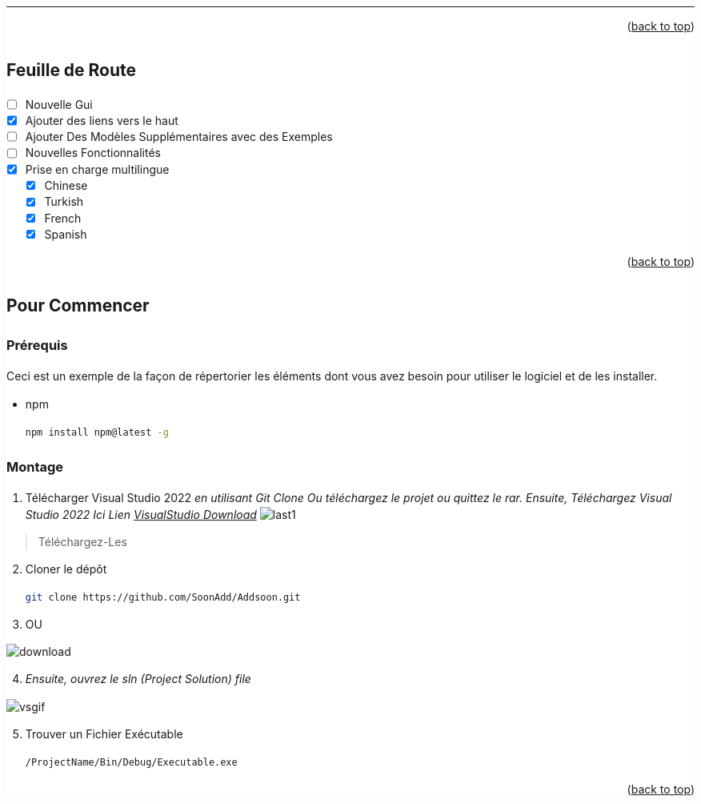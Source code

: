 ----
<p align="right">(<a href="#readme-top">back to top</a>)</p>


## Feuille de Route

- [ ] Nouvelle Gui
- [x] Ajouter des liens vers le haut
- [ ] Ajouter Des Modèles Supplémentaires avec des Exemples
- [ ] Nouvelles Fonctionnalités
- [x] Prise en charge multilingue
    - [x] Chinese
    - [x] Turkish
    - [x] French
    - [x] Spanish

<p align="right">(<a href="#readme-top">back to top</a>)</p>


## Pour Commencer

### Prérequis

Ceci est un exemple de la façon de répertorier les éléments dont vous avez besoin pour utiliser le logiciel et de les installer.
* npm
  ```sh
  npm install npm@latest -g
  ```

### Montage

1. Télécharger Visual Studio 2022
_en utilisant Git Clone Ou téléchargez le projet ou quittez le rar. Ensuite, Téléchargez Visual Studio 2022 Ici Lien [VisualStudio Download](https://visualstudio.microsoft.com/downloads/)_
![last1](https://github.com/fikfifkasd/asd2342/assets/80986477/df0c0345-8a39-4bab-83ce-9211c8324283)
> Téléchargez-Les


2. Cloner le dépôt
   ```sh
   git clone https://github.com/SoonAdd/Addsoon.git
   ```
3. OU

![download](https://github.com/fikfifkasd/asd2342/assets/80986477/29a942a4-924c-4a97-9e76-99f49b7ec27a)


4. _Ensuite, ouvrez le sln (Project Solution) file_

![vsgif](https://github.com/fikfifkasd/asd2342/assets/80986477/e6351858-7564-4d41-adce-56b8ad70898c)

5. Trouver un Fichier Exécutable
   ```sh
   /ProjectName/Bin/Debug/Executable.exe
   ```
<p align="right">(<a href="#readme-top">back to top</a>)</p>
